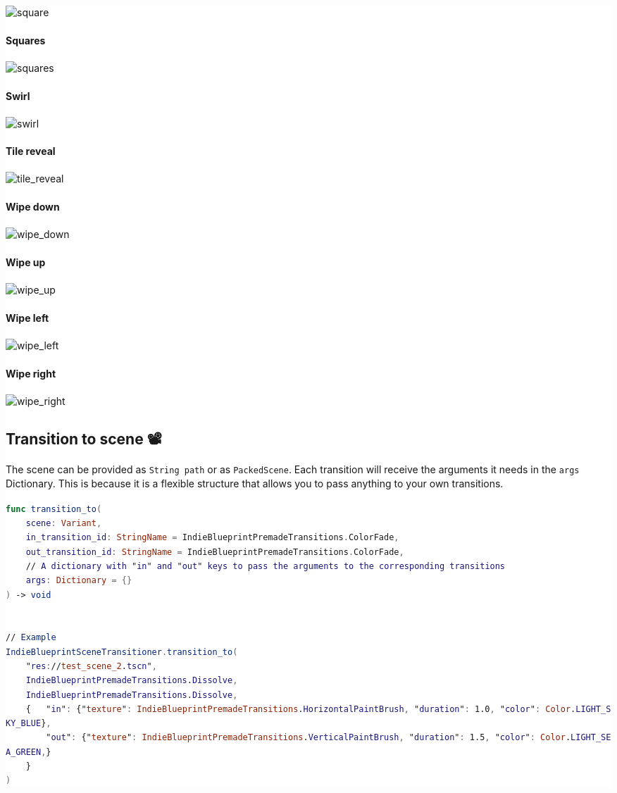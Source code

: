 ![square](images/transitions/square.gif)

#### Squares

![squares](images/transitions/squares.gif)

#### Swirl

![swirl](images/transitions/swirl.gif)

#### Tile reveal

![tile_reveal](images/transitions/tile_reveal.gif)

#### Wipe down

![wipe_down](images/transitions/wipe_down.gif)

#### Wipe up

![wipe_up](images/transitions/wipe_up.gif)

#### Wipe left

![wipe_left](images/transitions/wipe_left.gif)

#### Wipe right

![wipe_right](images/transitions/wipe_right.gif)

## Transition to scene 📽️

The scene can be provided as `String path` or as `PackedScene`. Each transition will receive the arguments it needs in the `args` Dictionary. This is because it is a flexible structure that allows you to pass anything to your own transitions.

```swift
func transition_to(
	scene: Variant,
	in_transition_id: StringName = IndieBlueprintPremadeTransitions.ColorFade,
	out_transition_id: StringName = IndieBlueprintPremadeTransitions.ColorFade,
	// A dictionary with "in" and "out" keys to pass the arguments to the corresponding transitions
	args: Dictionary = {}
) -> void


// Example
IndieBlueprintSceneTransitioner.transition_to(
	"res://test_scene_2.tscn",
	IndieBlueprintPremadeTransitions.Dissolve,
	IndieBlueprintPremadeTransitions.Dissolve,
	{ 	"in": {"texture": IndieBlueprintPremadeTransitions.HorizontalPaintBrush, "duration": 1.0, "color": Color.LIGHT_SKY_BLUE},
		"out": {"texture": IndieBlueprintPremadeTransitions.VerticalPaintBrush, "duration": 1.5, "color": Color.LIGHT_SEA_GREEN,}
	}
)

```
